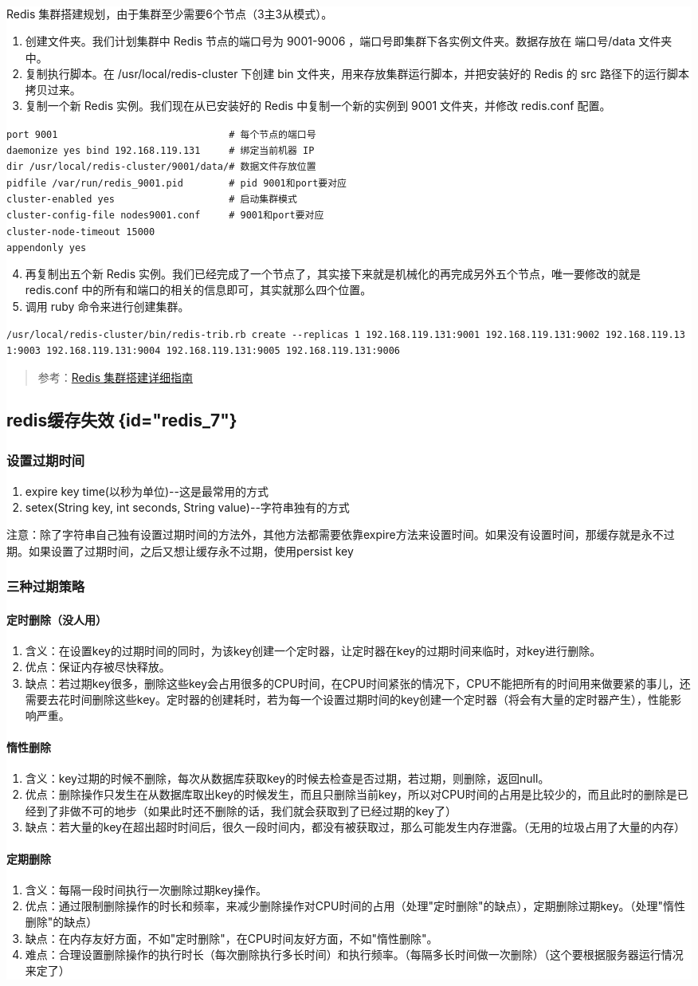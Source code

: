 
Redis 集群搭建规划，由于集群至少需要6个节点（3主3从模式）。
1. 创建文件夹。我们计划集群中 Redis 节点的端口号为 9001-9006 ，端口号即集群下各实例文件夹。数据存放在 端口号/data 文件夹中。
2. 复制执行脚本。在 /usr/local/redis-cluster 下创建 bin 文件夹，用来存放集群运行脚本，并把安装好的 Redis 的 src 路径下的运行脚本拷贝过来。
3. 复制一个新 Redis 实例。我们现在从已安装好的 Redis 中复制一个新的实例到 9001 文件夹，并修改 redis.conf 配置。
```
port 9001                              # 每个节点的端口号
daemonize yes bind 192.168.119.131     # 绑定当前机器 IP
dir /usr/local/redis-cluster/9001/data/# 数据文件存放位置
pidfile /var/run/redis_9001.pid        # pid 9001和port要对应
cluster-enabled yes                    # 启动集群模式
cluster-config-file nodes9001.conf     # 9001和port要对应
cluster-node-timeout 15000
appendonly yes
```
4. 再复制出五个新 Redis 实例。我们已经完成了一个节点了，其实接下来就是机械化的再完成另外五个节点，唯一要修改的就是 redis.conf 中的所有和端口的相关的信息即可，其实就那么四个位置。
5. 调用 ruby 命令来进行创建集群。    
```Shell
/usr/local/redis-cluster/bin/redis-trib.rb create --replicas 1 192.168.119.131:9001 192.168.119.131:9002 192.168.119.131:9003 192.168.119.131:9004 192.168.119.131:9005 192.168.119.131:9006 
```

> 参考：[Redis 集群搭建详细指南](https://www.cnblogs.com/mafly/p/redis_cluster.html)

## redis缓存失效 {id="redis_7"}

### 设置过期时间      
1. expire key time(以秒为单位)--这是最常用的方式    
2. setex(String key, int seconds, String value)--字符串独有的方式      

注意：除了字符串自己独有设置过期时间的方法外，其他方法都需要依靠expire方法来设置时间。如果没有设置时间，那缓存就是永不过期。如果设置了过期时间，之后又想让缓存永不过期，使用persist key

### 三种过期策略

#### 定时删除（没人用）
1. 含义：在设置key的过期时间的同时，为该key创建一个定时器，让定时器在key的过期时间来临时，对key进行删除。
2. 优点：保证内存被尽快释放。
3. 缺点：若过期key很多，删除这些key会占用很多的CPU时间，在CPU时间紧张的情况下，CPU不能把所有的时间用来做要紧的事儿，还需要去花时间删除这些key。定时器的创建耗时，若为每一个设置过期时间的key创建一个定时器（将会有大量的定时器产生），性能影响严重。

#### 惰性删除
1. 含义：key过期的时候不删除，每次从数据库获取key的时候去检查是否过期，若过期，则删除，返回null。        
2. 优点：删除操作只发生在从数据库取出key的时候发生，而且只删除当前key，所以对CPU时间的占用是比较少的，而且此时的删除是已经到了非做不可的地步（如果此时还不删除的话，我们就会获取到了已经过期的key了）     
3. 缺点：若大量的key在超出超时时间后，很久一段时间内，都没有被获取过，那么可能发生内存泄露。（无用的垃圾占用了大量的内存）         

#### 定期删除     
1. 含义：每隔一段时间执行一次删除过期key操作。
2. 优点：通过限制删除操作的时长和频率，来减少删除操作对CPU时间的占用（处理"定时删除"的缺点），定期删除过期key。（处理"惰性删除"的缺点）     
3. 缺点：在内存友好方面，不如"定时删除"，在CPU时间友好方面，不如"惰性删除"。     
4. 难点：合理设置删除操作的执行时长（每次删除执行多长时间）和执行频率。（每隔多长时间做一次删除）（这个要根据服务器运行情况来定了）
